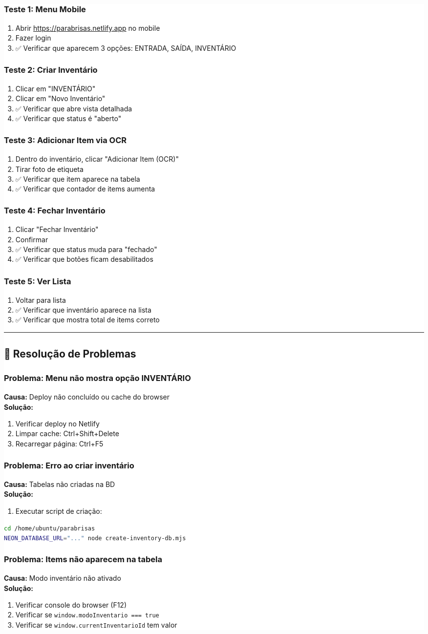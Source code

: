 ### Teste 1: Menu Mobile
1. Abrir https://parabrisas.netlify.app no mobile
2. Fazer login
3. ✅ Verificar que aparecem 3 opções: ENTRADA, SAÍDA, INVENTÁRIO

### Teste 2: Criar Inventário
1. Clicar em "INVENTÁRIO"
2. Clicar em "Novo Inventário"
3. ✅ Verificar que abre vista detalhada
4. ✅ Verificar que status é "aberto"

### Teste 3: Adicionar Item via OCR
1. Dentro do inventário, clicar "Adicionar Item (OCR)"
2. Tirar foto de etiqueta
3. ✅ Verificar que item aparece na tabela
4. ✅ Verificar que contador de items aumenta

### Teste 4: Fechar Inventário
1. Clicar "Fechar Inventário"
2. Confirmar
3. ✅ Verificar que status muda para "fechado"
4. ✅ Verificar que botões ficam desabilitados

### Teste 5: Ver Lista
1. Voltar para lista
2. ✅ Verificar que inventário aparece na lista
3. ✅ Verificar que mostra total de items correto

---

## 🔧 Resolução de Problemas

### Problema: Menu não mostra opção INVENTÁRIO
**Causa:** Deploy não concluído ou cache do browser  
**Solução:**
1. Verificar deploy no Netlify
2. Limpar cache: Ctrl+Shift+Delete
3. Recarregar página: Ctrl+F5

### Problema: Erro ao criar inventário
**Causa:** Tabelas não criadas na BD  
**Solução:**
1. Executar script de criação:
```bash
cd /home/ubuntu/parabrisas
NEON_DATABASE_URL="..." node create-inventory-db.mjs
```

### Problema: Items não aparecem na tabela
**Causa:** Modo inventário não ativado  
**Solução:**
1. Verificar console do browser (F12)
2. Verificar se `window.modoInventario === true`
3. Verificar se `window.currentInventarioId` tem valor

